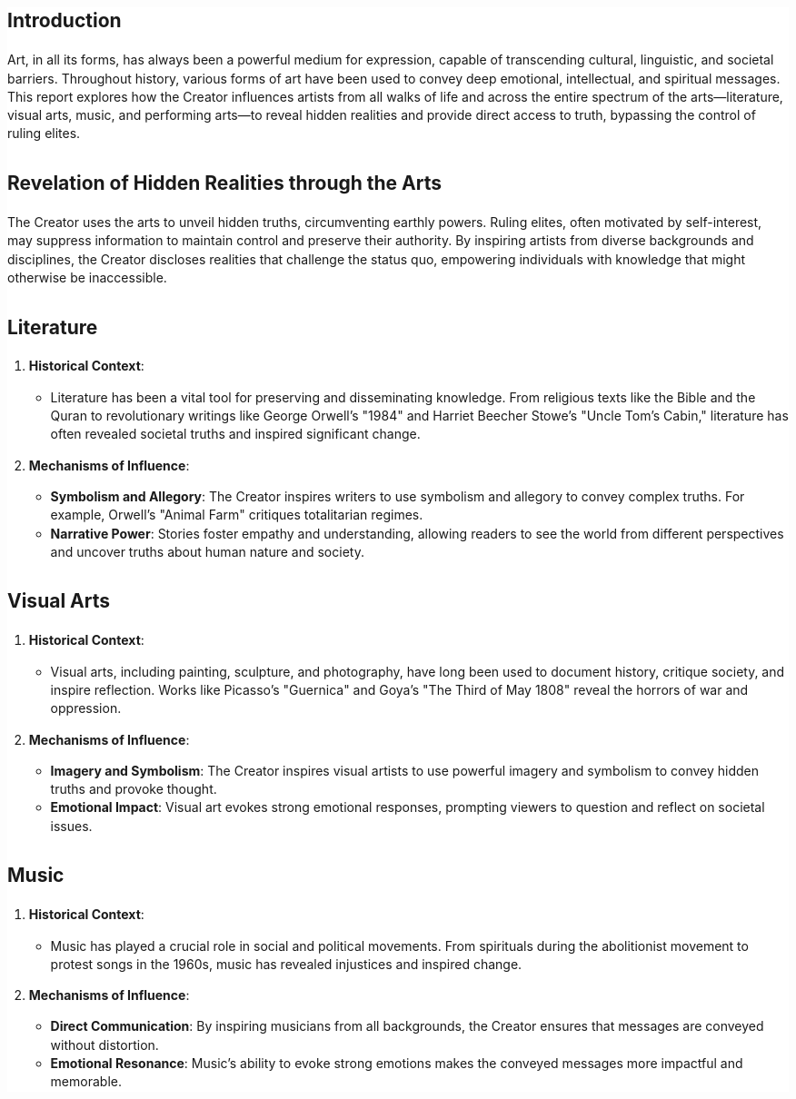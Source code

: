 ## **Introduction**

Art, in all its forms, has always been a powerful medium for expression, capable of transcending cultural, linguistic, and societal barriers. Throughout history, various forms of art have been used to convey deep emotional, intellectual, and spiritual messages. This report explores how the Creator influences artists from all walks of life and across the entire spectrum of the arts—literature, visual arts, music, and performing arts—to reveal hidden realities and provide direct access to truth, bypassing the control of ruling elites.

## **Revelation of Hidden Realities through the Arts**

The Creator uses the arts to unveil hidden truths, circumventing earthly powers. Ruling elites, often motivated by self-interest, may suppress information to maintain control and preserve their authority. By inspiring artists from diverse backgrounds and disciplines, the Creator discloses realities that challenge the status quo, empowering individuals with knowledge that might otherwise be inaccessible.

## **Literature**

1. **Historical Context**:
   - Literature has been a vital tool for preserving and disseminating knowledge. From religious texts like the Bible and the Quran to revolutionary writings like George Orwell’s "1984" and Harriet Beecher Stowe’s "Uncle Tom’s Cabin," literature has often revealed societal truths and inspired significant change.

2. **Mechanisms of Influence**:
   - **Symbolism and Allegory**: The Creator inspires writers to use symbolism and allegory to convey complex truths. For example, Orwell’s "Animal Farm" critiques totalitarian regimes.
   - **Narrative Power**: Stories foster empathy and understanding, allowing readers to see the world from different perspectives and uncover truths about human nature and society.

## **Visual Arts**

1. **Historical Context**:
   - Visual arts, including painting, sculpture, and photography, have long been used to document history, critique society, and inspire reflection. Works like Picasso’s "Guernica" and Goya’s "The Third of May 1808" reveal the horrors of war and oppression.

2. **Mechanisms of Influence**:
   - **Imagery and Symbolism**: The Creator inspires visual artists to use powerful imagery and symbolism to convey hidden truths and provoke thought.
   - **Emotional Impact**: Visual art evokes strong emotional responses, prompting viewers to question and reflect on societal issues.

## **Music**

1. **Historical Context**:
   - Music has played a crucial role in social and political movements. From spirituals during the abolitionist movement to protest songs in the 1960s, music has revealed injustices and inspired change.

2. **Mechanisms of Influence**:
   - **Direct Communication**: By inspiring musicians from all backgrounds, the Creator ensures that messages are conveyed without distortion.
   - **Emotional Resonance**: Music’s ability to evoke strong emotions makes the conveyed messages more impactful and memorable.
